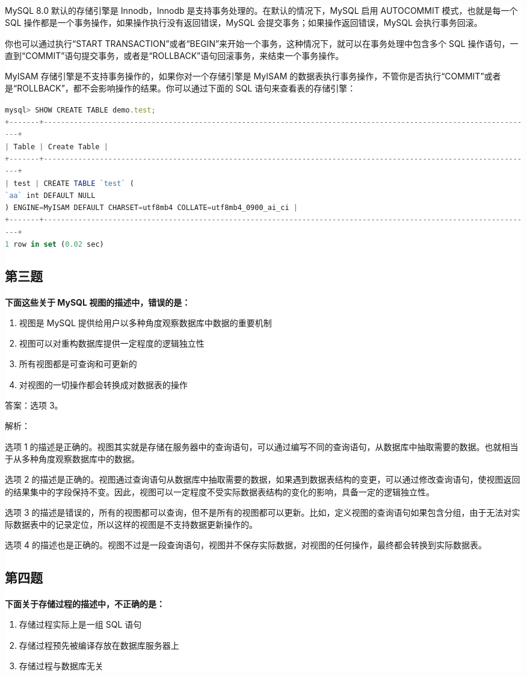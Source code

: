 MySQL  8.0  默认的存储引擎是 Innodb，Innodb 是支持事务处理的。在默认的情况下，MySQL 启用 AUTOCOMMIT 模式，也就是每一个 SQL 操作都是一个事务操作，如果操作执行没有返回错误，MySQL 会提交事务；如果操作返回错误，MySQL 会执行事务回滚。

你也可以通过执行“START TRANSACTION”或者“BEGIN”来开始一个事务，这种情况下，就可以在事务处理中包含多个 SQL 操作语句，一直到“COMMIT”语句提交事务，或者是“ROLLBACK”语句回滚事务，来结束一个事务操作。

MyISAM 存储引擎是不支持事务操作的，如果你对一个存储引擎是 MyISAM 的数据表执行事务操作，不管你是否执行“COMMIT”或者是“ROLLBACK”，都不会影响操作的结果。你可以通过下面的 SQL 语句来查看表的存储引擎：

```javascript
mysql> SHOW CREATE TABLE demo.test;
+-------+------------------------------------------------------------------------------------------------------------------+
| Table | Create Table |
+-------+------------------------------------------------------------------------------------------------------------------+
| test | CREATE TABLE `test` (
`aa` int DEFAULT NULL
) ENGINE=MyISAM DEFAULT CHARSET=utf8mb4 COLLATE=utf8mb4_0900_ai_ci |
+-------+------------------------------------------------------------------------------------------------------------------+
1 row in set (0.02 sec)
```

## 第三题 

**下面这些关于 MySQL 视图的描述中，错误的是：**

1. 视图是 MySQL 提供给用户以多种角度观察数据库中数据的重要机制

2. 视图可以对重构数据库提供一定程度的逻辑独立性

3. 所有视图都是可查询和可更新的

4. 对视图的一切操作都会转换成对数据表的操作

答案：选项 3。

解析：

选项 1 的描述是正确的。视图其实就是存储在服务器中的查询语句，可以通过编写不同的查询语句，从数据库中抽取需要的数据。也就相当于从多种角度观察数据库中的数据。

选项 2 的描述是正确的。视图通过查询语句从数据库中抽取需要的数据，如果遇到数据表结构的变更，可以通过修改查询语句，使视图返回的结果集中的字段保持不变。因此，视图可以一定程度不受实际数据表结构的变化的影响，具备一定的逻辑独立性。

选项 3 的描述是错误的，所有的视图都可以查询，但不是所有的视图都可以更新。比如，定义视图的查询语句如果包含分组，由于无法对实际数据表中的记录定位，所以这样的视图是不支持数据更新操作的。

选项 4 的描述也是正确的。视图不过是一段查询语句，视图并不保存实际数据，对视图的任何操作，最终都会转换到实际数据表。

## 第四题 

**下面关于存储过程的描述中，不正确的是：**

1. 存储过程实际上是一组 SQL 语句

2. 存储过程预先被编译存放在数据库服务器上

3. 存储过程与数据库无关
